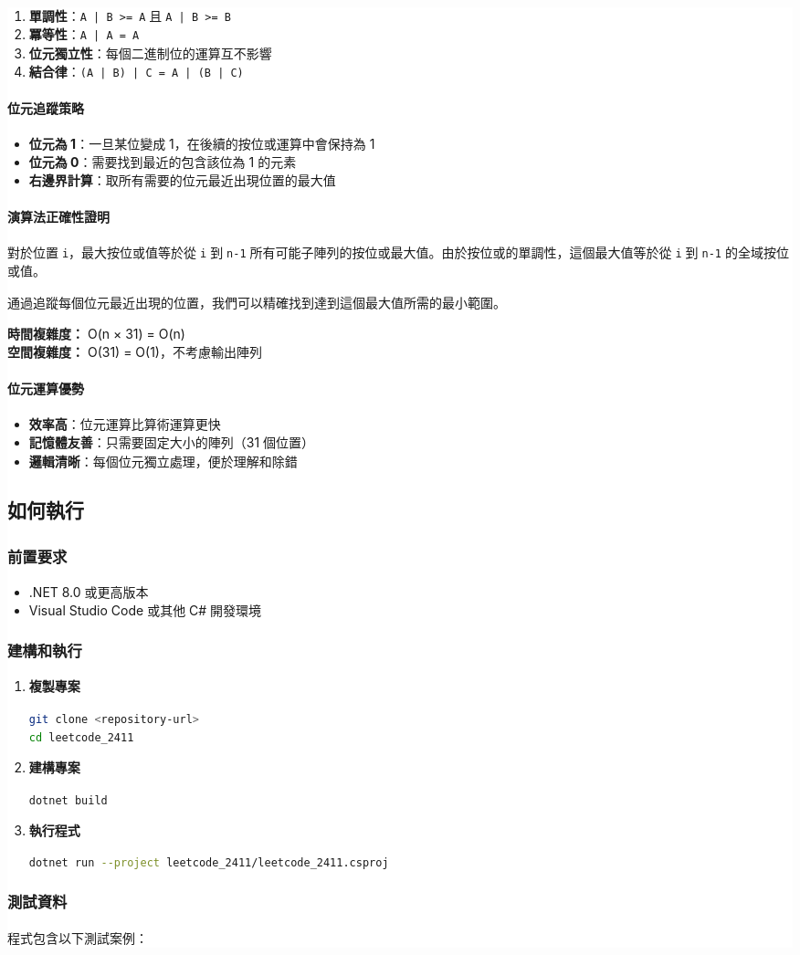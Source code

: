 1. **單調性**：`A | B >= A` 且 `A | B >= B`
2. **冪等性**：`A | A = A`
3. **位元獨立性**：每個二進制位的運算互不影響
4. **結合律**：`(A | B) | C = A | (B | C)`

#### 位元追蹤策略

- **位元為 1**：一旦某位變成 1，在後續的按位或運算中會保持為 1
- **位元為 0**：需要找到最近的包含該位為 1 的元素
- **右邊界計算**：取所有需要的位元最近出現位置的最大值

#### 演算法正確性證明

對於位置 `i`，最大按位或值等於從 `i` 到 `n-1` 所有可能子陣列的按位或最大值。由於按位或的單調性，這個最大值等於從 `i` 到 `n-1` 的全域按位或值。

通過追蹤每個位元最近出現的位置，我們可以精確找到達到這個最大值所需的最小範圍。

**時間複雜度：** O(n × 31) = O(n)  
**空間複雜度：** O(31) = O(1)，不考慮輸出陣列

#### 位元運算優勢

- **效率高**：位元運算比算術運算更快
- **記憶體友善**：只需要固定大小的陣列（31 個位置）
- **邏輯清晰**：每個位元獨立處理，便於理解和除錯

## 如何執行

### 前置要求

- .NET 8.0 或更高版本
- Visual Studio Code 或其他 C# 開發環境

### 建構和執行

1. **複製專案**

   ```bash
   git clone <repository-url>
   cd leetcode_2411
   ```

2. **建構專案**

   ```bash
   dotnet build
   ```

3. **執行程式**

   ```bash
   dotnet run --project leetcode_2411/leetcode_2411.csproj
   ```

### 測試資料

程式包含以下測試案例：
